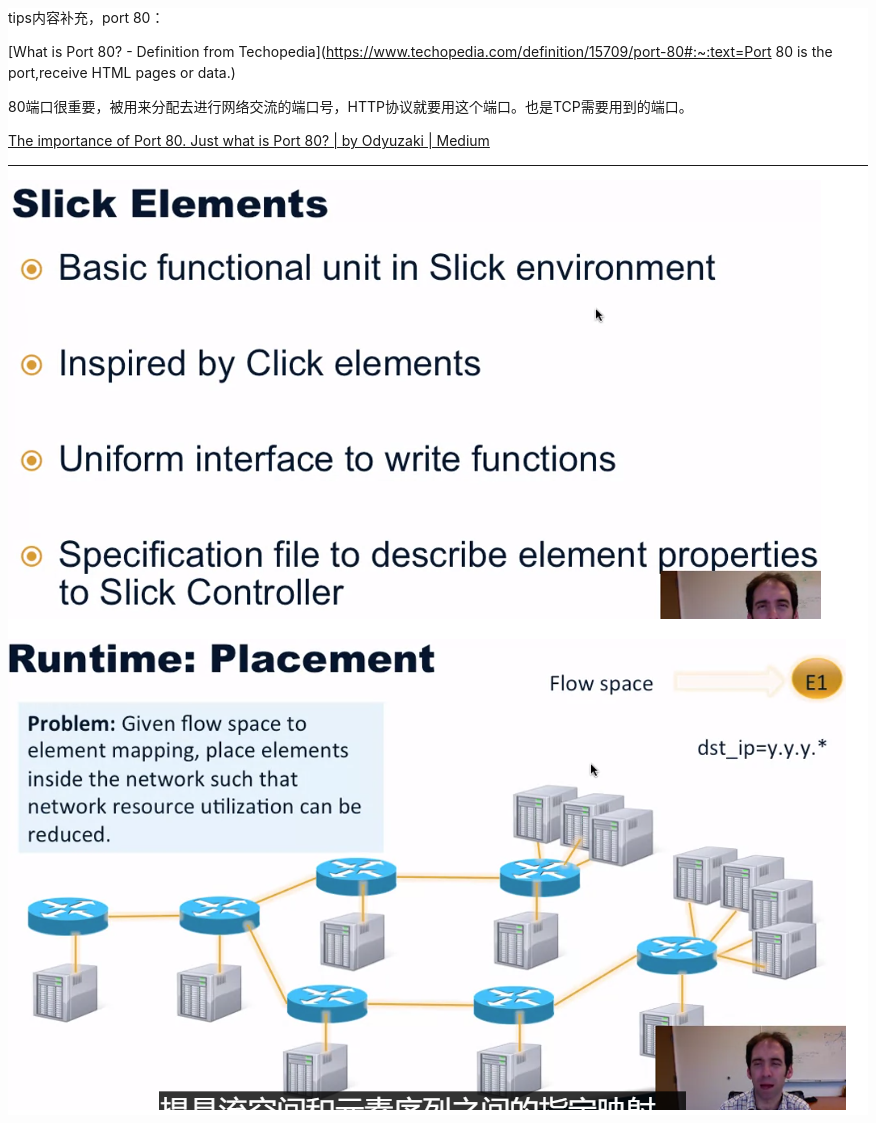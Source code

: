 
tips内容补充，port 80：

[What is Port 80? - Definition from Techopedia](https://www.techopedia.com/definition/15709/port-80#:~:text=Port 80 is the port,receive HTML pages or data.)

80端口很重要，被用来分配去进行网络交流的端口号，HTTP协议就要用这个端口。也是TCP需要用到的端口。

[The importance of Port 80. Just what is Port 80? | by Odyuzaki | Medium](https://medium.com/@odyuzaki/the-importance-of-port-80-243e5953cbd9)

---

![image-20210821092554730](coursera_sdn.assets/image-20210821092554730.png)

![image-20210821092610788](coursera_sdn.assets/image-20210821092610788.png)
